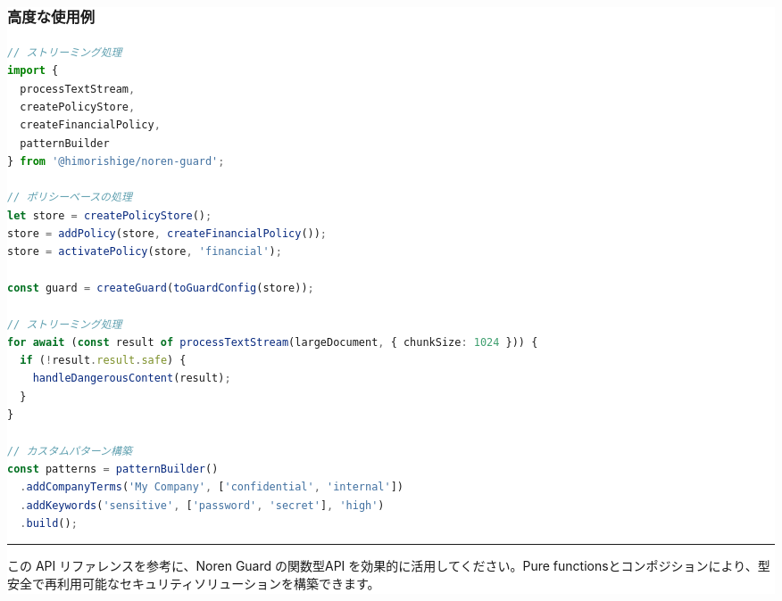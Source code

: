 ### 高度な使用例

```typescript
// ストリーミング処理
import { 
  processTextStream,
  createPolicyStore,
  createFinancialPolicy,
  patternBuilder 
} from '@himorishige/noren-guard';

// ポリシーベースの処理
let store = createPolicyStore();
store = addPolicy(store, createFinancialPolicy());
store = activatePolicy(store, 'financial');

const guard = createGuard(toGuardConfig(store));

// ストリーミング処理
for await (const result of processTextStream(largeDocument, { chunkSize: 1024 })) {
  if (!result.result.safe) {
    handleDangerousContent(result);
  }
}

// カスタムパターン構築
const patterns = patternBuilder()
  .addCompanyTerms('My Company', ['confidential', 'internal'])
  .addKeywords('sensitive', ['password', 'secret'], 'high')
  .build();
```

---

この API リファレンスを参考に、Noren Guard の関数型API を効果的に活用してください。Pure functionsとコンポジションにより、型安全で再利用可能なセキュリティソリューションを構築できます。